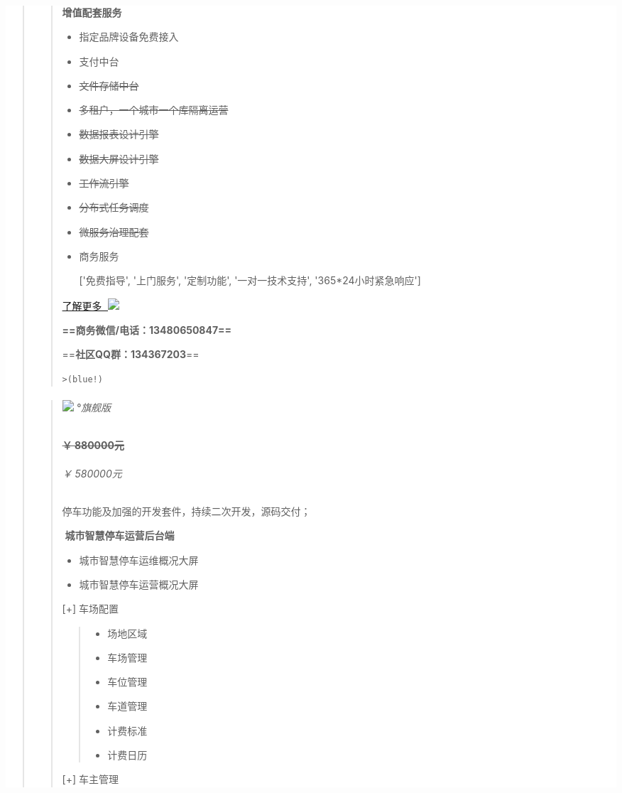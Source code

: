 > >
> >   **增值配套服务**
> >
> > - 指定品牌设备免费接入
> > - 支付中台
> > - ~~文件存储中台~~
> >
> > - ~~多租户，一个城市一个库隔离运营~~
> >
> > - ~~数据报表设计引擎~~
> >
> > - ~~数据大屏设计引擎~~
> >
> > - ~~工作流引擎~~
> >
> > - ~~分布式任务调度~~
> >
> > - ~~微服务治理配套~~
> >
> > - 商务服务
> >
> >   ['免费指导', '上门服务', '定制功能', '一对一技术支持', '365*24小时紧急响应']
> >
> > [<kbd>了解更多 ![](https://cdn.jsdelivr.net/gh/MadMaxChow/VLOOKres/pic/icon-forward.svg?fill=text#icon)</kbd>](https://yuncitys.com/yun_parking.html)
> >
> > **==商务微信/电话：13480650847==**
> >
> > ==**社区QQ群：134367203**==
> >
> > `>(blue!)`
> >
> > 
>
> >   ###### ![](https://cdn.jsdelivr.net/gh/MadMaxChow/VLOOKres/pic/qico-pres-light.svg?fill=text#icon) °旗舰版
> >
> >   ~~**￥ 880000元**~~
> >
> >   ###### ￥ 580000元
> >
> >   停车功能及加强的开发套件，持续二次开发，源码交付；
> >
> >   ​	**城市智慧停车运营后台端**
> >
> >   - 城市智慧停车运维概况大屏
> >
> >   - 城市智慧停车运营概况大屏
> >
> >   [+] 车场配置
> >
> >   >  - 场地区域
> >   >
> >   >   - 车场管理
> >   >
> >   >   - 车位管理
> >   >
> >   >   - 车道管理
> >   >
> >   >   - 计费标准
> >   >
> >   >   - 计费日历
> >
> >   [+] 车主管理